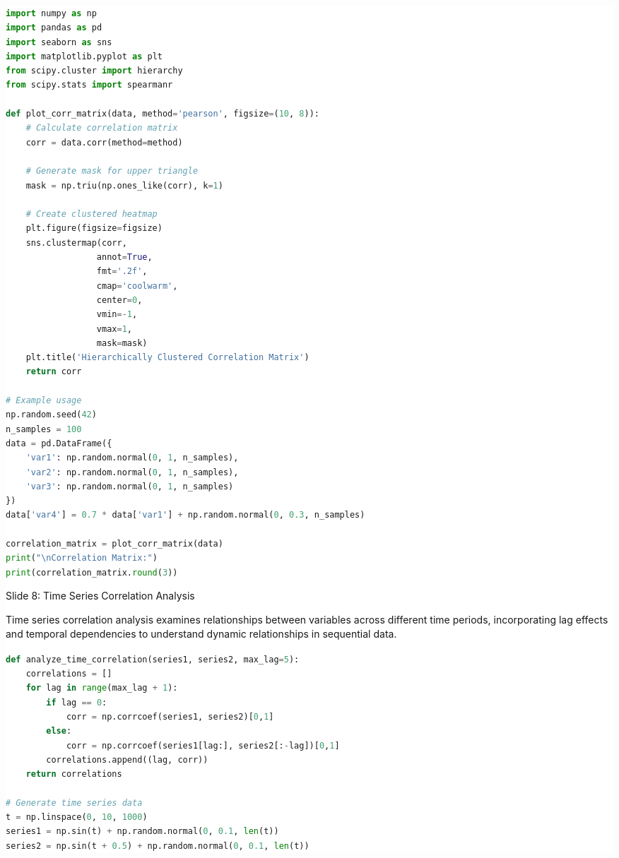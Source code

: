 ```python
import numpy as np
import pandas as pd
import seaborn as sns
import matplotlib.pyplot as plt
from scipy.cluster import hierarchy
from scipy.stats import spearmanr

def plot_corr_matrix(data, method='pearson', figsize=(10, 8)):
    # Calculate correlation matrix
    corr = data.corr(method=method)
    
    # Generate mask for upper triangle
    mask = np.triu(np.ones_like(corr), k=1)
    
    # Create clustered heatmap
    plt.figure(figsize=figsize)
    sns.clustermap(corr,
                  annot=True,
                  fmt='.2f',
                  cmap='coolwarm',
                  center=0,
                  vmin=-1,
                  vmax=1,
                  mask=mask)
    plt.title('Hierarchically Clustered Correlation Matrix')
    return corr

# Example usage
np.random.seed(42)
n_samples = 100
data = pd.DataFrame({
    'var1': np.random.normal(0, 1, n_samples),
    'var2': np.random.normal(0, 1, n_samples),
    'var3': np.random.normal(0, 1, n_samples)
})
data['var4'] = 0.7 * data['var1'] + np.random.normal(0, 0.3, n_samples)

correlation_matrix = plot_corr_matrix(data)
print("\nCorrelation Matrix:")
print(correlation_matrix.round(3))
```

Slide 8: Time Series Correlation Analysis

Time series correlation analysis examines relationships between variables across different time periods, incorporating lag effects and temporal dependencies to understand dynamic relationships in sequential data.

```python
def analyze_time_correlation(series1, series2, max_lag=5):
    correlations = []
    for lag in range(max_lag + 1):
        if lag == 0:
            corr = np.corrcoef(series1, series2)[0,1]
        else:
            corr = np.corrcoef(series1[lag:], series2[:-lag])[0,1]
        correlations.append((lag, corr))
    return correlations

# Generate time series data
t = np.linspace(0, 10, 1000)
series1 = np.sin(t) + np.random.normal(0, 0.1, len(t))
series2 = np.sin(t + 0.5) + np.random.normal(0, 0.1, len(t))

```